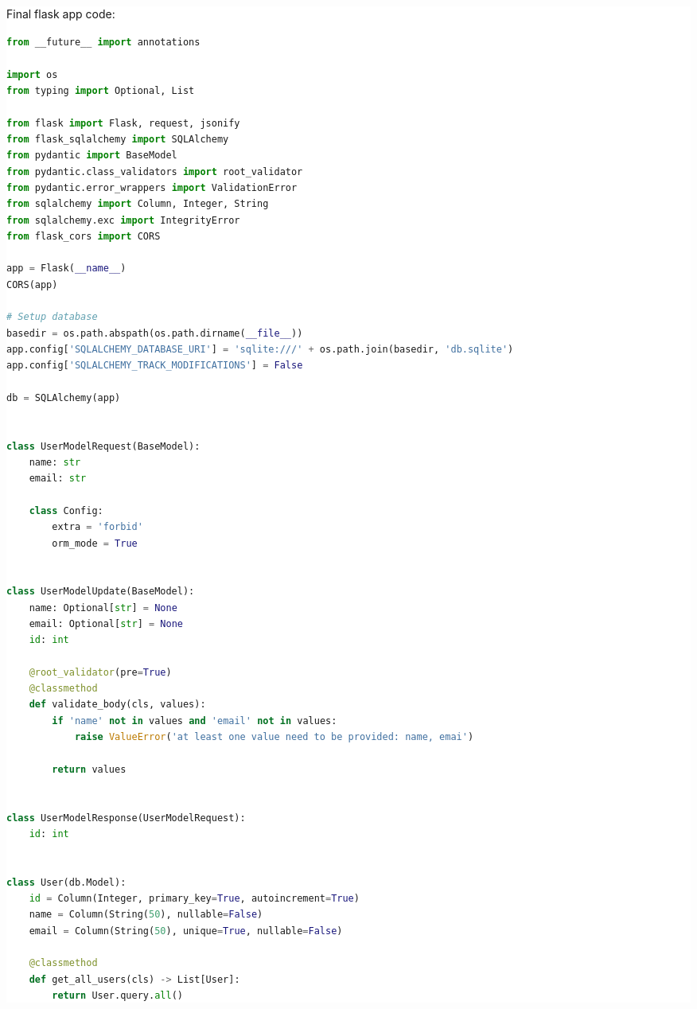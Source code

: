 
Final flask app code:
```python
from __future__ import annotations

import os
from typing import Optional, List

from flask import Flask, request, jsonify
from flask_sqlalchemy import SQLAlchemy
from pydantic import BaseModel
from pydantic.class_validators import root_validator
from pydantic.error_wrappers import ValidationError
from sqlalchemy import Column, Integer, String
from sqlalchemy.exc import IntegrityError
from flask_cors import CORS

app = Flask(__name__)
CORS(app)

# Setup database
basedir = os.path.abspath(os.path.dirname(__file__))
app.config['SQLALCHEMY_DATABASE_URI'] = 'sqlite:///' + os.path.join(basedir, 'db.sqlite')
app.config['SQLALCHEMY_TRACK_MODIFICATIONS'] = False

db = SQLAlchemy(app)


class UserModelRequest(BaseModel):
    name: str
    email: str

    class Config:
        extra = 'forbid'
        orm_mode = True


class UserModelUpdate(BaseModel):
    name: Optional[str] = None
    email: Optional[str] = None
    id: int

    @root_validator(pre=True)
    @classmethod
    def validate_body(cls, values):
        if 'name' not in values and 'email' not in values:
            raise ValueError('at least one value need to be provided: name, emai')

        return values


class UserModelResponse(UserModelRequest):
    id: int


class User(db.Model):
    id = Column(Integer, primary_key=True, autoincrement=True)
    name = Column(String(50), nullable=False)
    email = Column(String(50), unique=True, nullable=False)

    @classmethod
    def get_all_users(cls) -> List[User]:
        return User.query.all()

```